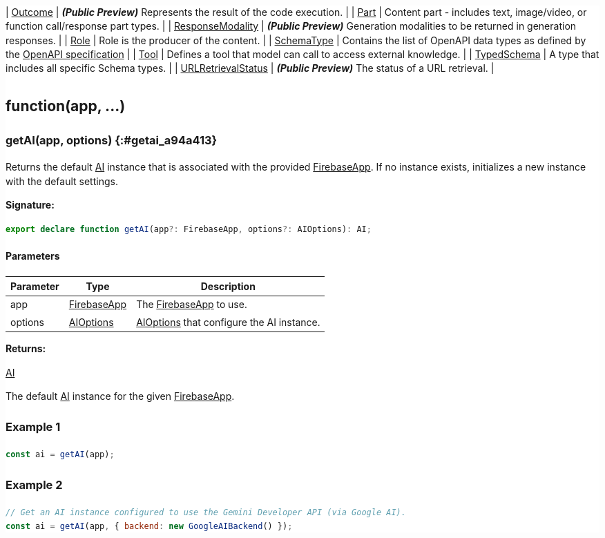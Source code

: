 |  [Outcome](./ai.md#outcome) | <b><i>(Public Preview)</i></b> Represents the result of the code execution. |
|  [Part](./ai.md#part) | Content part - includes text, image/video, or function call/response part types. |
|  [ResponseModality](./ai.md#responsemodality) | <b><i>(Public Preview)</i></b> Generation modalities to be returned in generation responses. |
|  [Role](./ai.md#role) | Role is the producer of the content. |
|  [SchemaType](./ai.md#schematype) | Contains the list of OpenAPI data types as defined by the [OpenAPI specification](https://swagger.io/docs/specification/data-models/data-types/) |
|  [Tool](./ai.md#tool) | Defines a tool that model can call to access external knowledge. |
|  [TypedSchema](./ai.md#typedschema) | A type that includes all specific Schema types. |
|  [URLRetrievalStatus](./ai.md#urlretrievalstatus) | <b><i>(Public Preview)</i></b> The status of a URL retrieval. |

## function(app, ...)

### getAI(app, options) {:#getai_a94a413}

Returns the default [AI](./ai.ai.md#ai_interface) instance that is associated with the provided [FirebaseApp](./app.firebaseapp.md#firebaseapp_interface). If no instance exists, initializes a new instance with the default settings.

<b>Signature:</b>

```typescript
export declare function getAI(app?: FirebaseApp, options?: AIOptions): AI;
```

#### Parameters

|  Parameter | Type | Description |
|  --- | --- | --- |
|  app | [FirebaseApp](./app.firebaseapp.md#firebaseapp_interface) | The [FirebaseApp](./app.firebaseapp.md#firebaseapp_interface) to use. |
|  options | [AIOptions](./ai.aioptions.md#aioptions_interface) | [AIOptions](./ai.aioptions.md#aioptions_interface) that configure the AI instance. |

<b>Returns:</b>

[AI](./ai.ai.md#ai_interface)

The default [AI](./ai.ai.md#ai_interface) instance for the given [FirebaseApp](./app.firebaseapp.md#firebaseapp_interface).

### Example 1


```javascript
const ai = getAI(app);

```

### Example 2


```javascript
// Get an AI instance configured to use the Gemini Developer API (via Google AI).
const ai = getAI(app, { backend: new GoogleAIBackend() });

```
